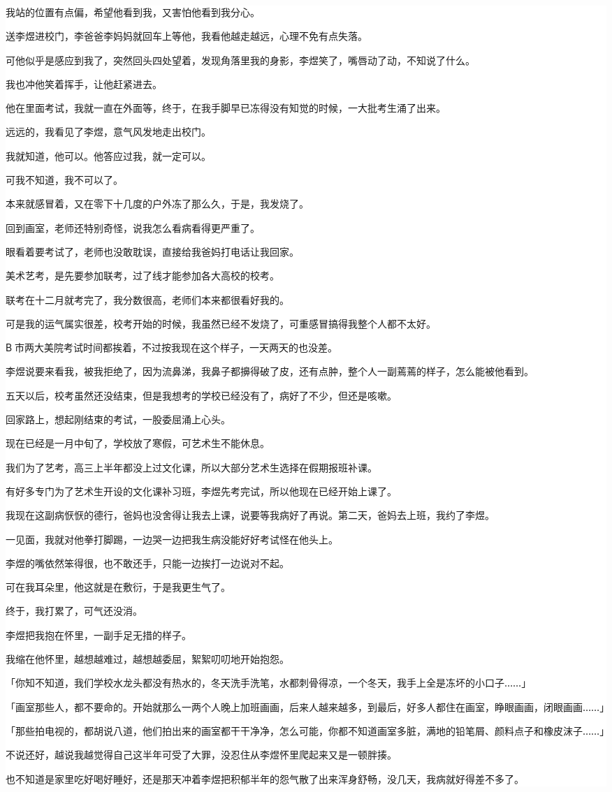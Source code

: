 我站的位置有点偏，希望他看到我，又害怕他看到我分心。

送李煜进校门，李爸爸李妈妈就回车上等他，我看他越走越远，心理不免有点失落。

可他似乎是感应到我了，突然回头四处望着，发现角落里我的身影，李煜笑了，嘴唇动了动，不知说了什么。

我也冲他笑着挥手，让他赶紧进去。

他在里面考试，我就一直在外面等，终于，在我手脚早已冻得没有知觉的时候，一大批考生涌了出来。

远远的，我看见了李煜，意气风发地走出校门。

我就知道，他可以。他答应过我，就一定可以。

可我不知道，我不可以了。

本来就感冒着，又在零下十几度的户外冻了那么久，于是，我发烧了。

回到画室，老师还特别奇怪，说我怎么看病看得更严重了。

眼看着要考试了，老师也没敢耽误，直接给我爸妈打电话让我回家。

美术艺考，是先要参加联考，过了线才能参加各大高校的校考。

联考在十二月就考完了，我分数很高，老师们本来都很看好我的。

可是我的运气属实很差，校考开始的时候，我虽然已经不发烧了，可重感冒搞得我整个人都不太好。

B 市两大美院考试时间都挨着，不过按我现在这个样子，一天两天的也没差。

李煜说要来看我，被我拒绝了，因为流鼻涕，我鼻子都擤得破了皮，还有点肿，整个人一副蔫蔫的样子，怎么能被他看到。

五天以后，校考虽然还没结束，但是我想考的学校已经没有了，病好了不少，但还是咳嗽。

回家路上，想起刚结束的考试，一股委屈涌上心头。

现在已经是一月中旬了，学校放了寒假，可艺术生不能休息。

我们为了艺考，高三上半年都没上过文化课，所以大部分艺术生选择在假期报班补课。

有好多专门为了艺术生开设的文化课补习班，李煜先考完试，所以他现在已经开始上课了。

我现在这副病恹恹的德行，爸妈也没舍得让我去上课，说要等我病好了再说。第二天，爸妈去上班，我约了李煜。

一见面，我就对他拳打脚踢，一边哭一边把我生病没能好好考试怪在他头上。

李煜的嘴依然笨得很，也不敢还手，只能一边挨打一边说对不起。

可在我耳朵里，他这就是在敷衍，于是我更生气了。

终于，我打累了，可气还没消。

李煜把我抱在怀里，一副手足无措的样子。

我缩在他怀里，越想越难过，越想越委屈，絮絮叨叨地开始抱怨。

「你知不知道，我们学校水龙头都没有热水的，冬天洗手洗笔，水都刺骨得凉，一个冬天，我手上全是冻坏的小口子……」

「画室那些人，都不要命的。开始就那么一两个人晚上加班画画，后来人越来越多，到最后，好多人都住在画室，睁眼画画，闭眼画画……」

「那些拍电视的，都胡说八道，他们拍出来的画室都干干净净，怎么可能，你都不知道画室多脏，满地的铅笔屑、颜料点子和橡皮沫子……」

不说还好，越说我越觉得自己这半年可受了大罪，没忍住从李煜怀里爬起来又是一顿胖揍。

也不知道是家里吃好喝好睡好，还是那天冲着李煜把积郁半年的怨气散了出来浑身舒畅，没几天，我病就好得差不多了。
